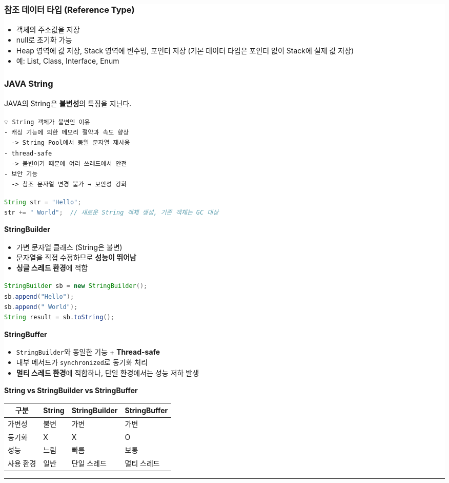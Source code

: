 ### 참조 데이터 타입 (Reference Type)

- 객체의 주소값을 저장
- null로 초기화 가능
- Heap 영역에 값 저장, Stack 영역에 변수명, 포인터 저장 (기본 데이터 타입은 포인터 없이 Stack에 실제 값 저장)
- 예: List, Class, Interface, Enum

### JAVA String

JAVA의 String은 **불변성**의 특징을 지닌다.

```
💡 String 객체가 불변인 이유
- 캐싱 기능에 의한 메모리 절약과 속도 향상
  -> String Pool에서 동일 문자열 재사용
- thread-safe
  -> 불변이기 때문에 여러 쓰레드에서 안전
- 보안 기능
  -> 참조 문자열 변경 불가 → 보안성 강화
```

```java
String str = "Hello";
str += " World";  // 새로운 String 객체 생성, 기존 객체는 GC 대상
```


**StringBuilder**

- 가변 문자열 클래스 (String은 불변)
- 문자열을 직접 수정하므로 **성능이 뛰어남**
- **싱글 스레드 환경**에 적합

```java
StringBuilder sb = new StringBuilder();
sb.append("Hello");
sb.append(" World");
String result = sb.toString();
```


**StringBuffer**

- `StringBuilder`와 동일한 기능 + **Thread-safe**
- 내부 메서드가 `synchronized`로 동기화 처리
- **멀티 스레드 환경**에 적합하나, 단일 환경에서는 성능 저하 발생

**String vs StringBuilder vs StringBuffer**

| 구분       | String   | StringBuilder | StringBuffer |
|------------|----------|---------------|---------------|
| 가변성      | 불변     | 가변          | 가변           |
| 동기화      | X        | X             | O              |
| 성능        | 느림     | 빠름          | 보통           |
| 사용 환경   | 일반     | 단일 스레드    | 멀티 스레드     |

---